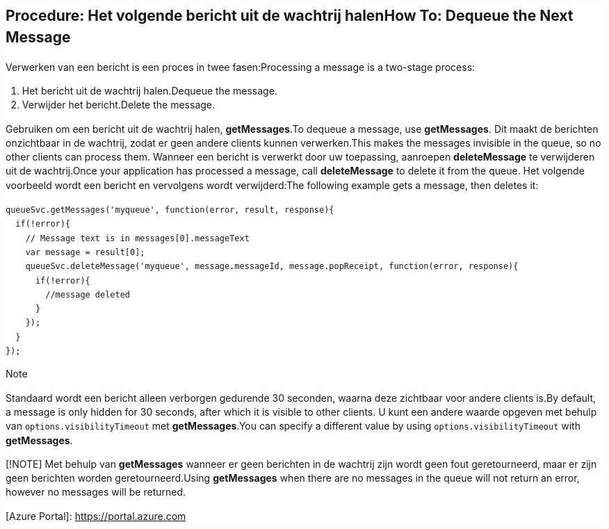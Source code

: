 ## <a name="how-to-dequeue-the-next-message"></a><span data-ttu-id="0f5e4-145">Procedure: Het volgende bericht uit de wachtrij halen</span><span class="sxs-lookup"><span data-stu-id="0f5e4-145">How To: Dequeue the Next Message</span></span>
<span data-ttu-id="0f5e4-146">Verwerken van een bericht is een proces in twee fasen:</span><span class="sxs-lookup"><span data-stu-id="0f5e4-146">Processing a message is a two-stage process:</span></span>

1. <span data-ttu-id="0f5e4-147">Het bericht uit de wachtrij halen.</span><span class="sxs-lookup"><span data-stu-id="0f5e4-147">Dequeue the message.</span></span>
2. <span data-ttu-id="0f5e4-148">Verwijder het bericht.</span><span class="sxs-lookup"><span data-stu-id="0f5e4-148">Delete the message.</span></span>

<span data-ttu-id="0f5e4-149">Gebruiken om een bericht uit de wachtrij halen, **getMessages**.</span><span class="sxs-lookup"><span data-stu-id="0f5e4-149">To dequeue a message, use **getMessages**.</span></span> <span data-ttu-id="0f5e4-150">Dit maakt de berichten onzichtbaar in de wachtrij, zodat er geen andere clients kunnen verwerken.</span><span class="sxs-lookup"><span data-stu-id="0f5e4-150">This makes the messages invisible in the queue, so no other clients can process them.</span></span> <span data-ttu-id="0f5e4-151">Wanneer een bericht is verwerkt door uw toepassing, aanroepen **deleteMessage** te verwijderen uit de wachtrij.</span><span class="sxs-lookup"><span data-stu-id="0f5e4-151">Once your application has processed a message, call **deleteMessage** to delete it from the queue.</span></span> <span data-ttu-id="0f5e4-152">Het volgende voorbeeld wordt een bericht en vervolgens wordt verwijderd:</span><span class="sxs-lookup"><span data-stu-id="0f5e4-152">The following example gets a message, then deletes it:</span></span>

```
queueSvc.getMessages('myqueue', function(error, result, response){
  if(!error){
    // Message text is in messages[0].messageText
    var message = result[0];
    queueSvc.deleteMessage('myqueue', message.messageId, message.popReceipt, function(error, response){
      if(!error){
        //message deleted
      }
    });
  }
});
```

> [!NOTE]
> <span data-ttu-id="0f5e4-153">Standaard wordt een bericht alleen verborgen gedurende 30 seconden, waarna deze zichtbaar voor andere clients is.</span><span class="sxs-lookup"><span data-stu-id="0f5e4-153">By default, a message is only hidden for 30 seconds, after which it is visible to other clients.</span></span> <span data-ttu-id="0f5e4-154">U kunt een andere waarde opgeven met behulp van `options.visibilityTimeout` met **getMessages**.</span><span class="sxs-lookup"><span data-stu-id="0f5e4-154">You can specify a different value by using `options.visibilityTimeout` with **getMessages**.</span></span>
> 
> [!NOTE]
> <span data-ttu-id="0f5e4-155">Met behulp van **getMessages** wanneer er geen berichten in de wachtrij zijn wordt geen fout geretourneerd, maar er zijn geen berichten worden geretourneerd.</span><span class="sxs-lookup"><span data-stu-id="0f5e4-155">Using **getMessages** when there are no messages in the queue will not return an error, however no messages will be returned.</span></span>
> 
> 


[Azure Storage SDK for Node]: https://github.com/Azure/azure-storage-node
[using the REST API]: http://msdn.microsoft.com/library/azure/hh264518.aspx
[Azure Portal]: https://portal.azure.com<span data-ttu-id="0f5e4-199">